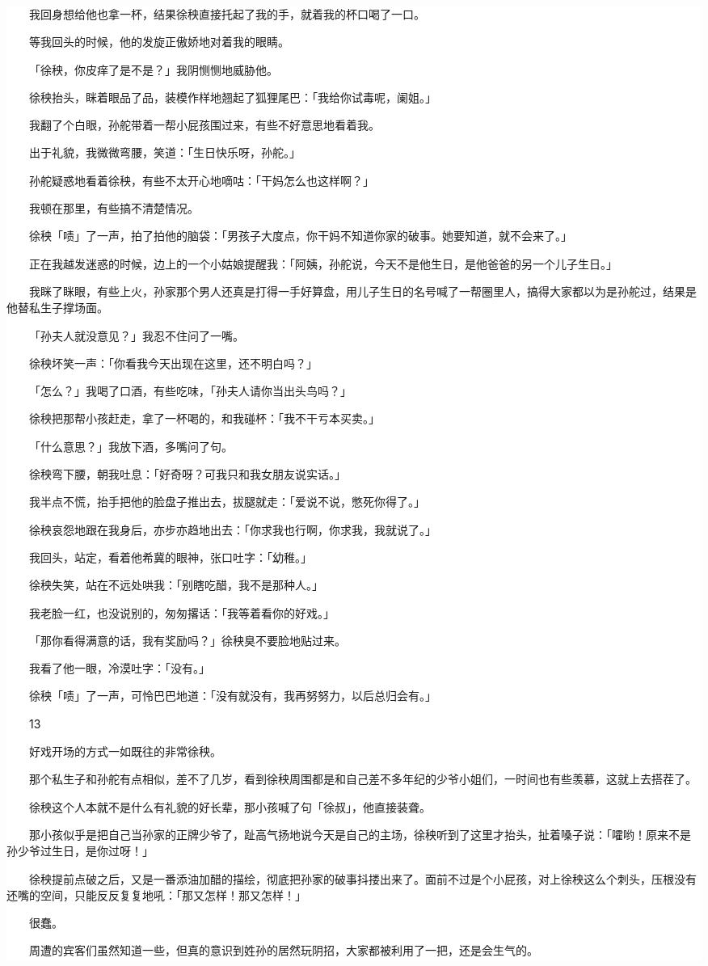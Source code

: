 &emsp;&emsp;我回身想给他也拿一杯，结果徐秧直接托起了我的手，就着我的杯口喝了一口。  
  
&emsp;&emsp;等我回头的时候，他的发旋正傲娇地对着我的眼睛。  
  
&emsp;&emsp;「徐秧，你皮痒了是不是？」我阴恻恻地威胁他。  
  
&emsp;&emsp;徐秧抬头，眯着眼品了品，装模作样地翘起了狐狸尾巴：「我给你试毒呢，阑姐。」  
  
&emsp;&emsp;我翻了个白眼，孙舵带着一帮小屁孩围过来，有些不好意思地看着我。  
  
&emsp;&emsp;出于礼貌，我微微弯腰，笑道：「生日快乐呀，孙舵。」  
  
&emsp;&emsp;孙舵疑惑地看着徐秧，有些不太开心地嘀咕：「干妈怎么也这样啊？」  
  
&emsp;&emsp;我顿在那里，有些搞不清楚情况。  
  
&emsp;&emsp;徐秧「啧」了一声，拍了拍他的脑袋：「男孩子大度点，你干妈不知道你家的破事。她要知道，就不会来了。」  
  
&emsp;&emsp;正在我越发迷惑的时候，边上的一个小姑娘提醒我：「阿姨，孙舵说，今天不是他生日，是他爸爸的另一个儿子生日。」  
  
&emsp;&emsp;我眯了眯眼，有些上火，孙家那个男人还真是打得一手好算盘，用儿子生日的名号喊了一帮圈里人，搞得大家都以为是孙舵过，结果是他替私生子撑场面。  
  
&emsp;&emsp;「孙夫人就没意见？」我忍不住问了一嘴。  
  
&emsp;&emsp;徐秧坏笑一声：「你看我今天出现在这里，还不明白吗？」  
  
&emsp;&emsp;「怎么？」我喝了口酒，有些吃味，「孙夫人请你当出头鸟吗？」  
  
&emsp;&emsp;徐秧把那帮小孩赶走，拿了一杯喝的，和我碰杯：「我不干亏本买卖。」  
  
&emsp;&emsp;「什么意思？」我放下酒，多嘴问了句。  
  
&emsp;&emsp;徐秧弯下腰，朝我吐息：「好奇呀？可我只和我女朋友说实话。」  
  
&emsp;&emsp;我半点不慌，抬手把他的脸盘子推出去，拔腿就走：「爱说不说，憋死你得了。」  
  
&emsp;&emsp;徐秧哀怨地跟在我身后，亦步亦趋地出去：「你求我也行啊，你求我，我就说了。」  
  
&emsp;&emsp;我回头，站定，看着他希冀的眼神，张口吐字：「幼稚。」  
  
&emsp;&emsp;徐秧失笑，站在不远处哄我：「别瞎吃醋，我不是那种人。」  
  
&emsp;&emsp;我老脸一红，也没说别的，匆匆撂话：「我等着看你的好戏。」  
  
&emsp;&emsp;「那你看得满意的话，我有奖励吗？」徐秧臭不要脸地贴过来。  
  
&emsp;&emsp;我看了他一眼，冷漠吐字：「没有。」  
  
&emsp;&emsp;徐秧「啧」了一声，可怜巴巴地道：「没有就没有，我再努努力，以后总归会有。」  
  
&emsp;&emsp;13  
  
&emsp;&emsp;好戏开场的方式一如既往的非常徐秧。  
  
&emsp;&emsp;那个私生子和孙舵有点相似，差不了几岁，看到徐秧周围都是和自己差不多年纪的少爷小姐们，一时间也有些羡慕，这就上去搭茬了。  
  
&emsp;&emsp;徐秧这个人本就不是什么有礼貌的好长辈，那小孩喊了句「徐叔」，他直接装聋。  
  
&emsp;&emsp;那小孩似乎是把自己当孙家的正牌少爷了，趾高气扬地说今天是自己的主场，徐秧听到了这里才抬头，扯着嗓子说：「嚯哟！原来不是孙少爷过生日，是你过呀！」  
  
&emsp;&emsp;徐秧提前点破之后，又是一番添油加醋的描绘，彻底把孙家的破事抖搂出来了。面前不过是个小屁孩，对上徐秧这么个刺头，压根没有还嘴的空间，只能反反复复地吼：「那又怎样！那又怎样！」  
  
&emsp;&emsp;很蠢。  
  
&emsp;&emsp;周遭的宾客们虽然知道一些，但真的意识到姓孙的居然玩阴招，大家都被利用了一把，还是会生气的。  
  
